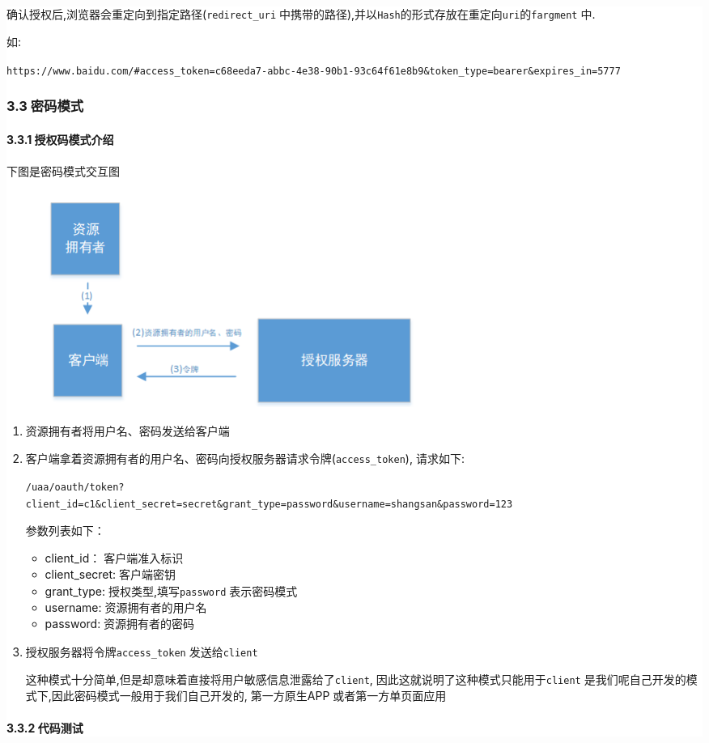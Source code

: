 确认授权后,浏览器会重定向到指定路径(`redirect_uri` 中携带的路径),并以`Hash`的形式存放在重定向`uri`的`fargment` 中. 

如:

```text
https://www.baidu.com/#access_token=c68eeda7-abbc-4e38-90b1-93c64f61e8b9&token_type=bearer&expires_in=5777
```



###  3.3  密码模式

#### 3.3.1 授权码模式介绍

下图是密码模式交互图

![image-20200801092803981](7.Spring%20Cloud%20Security%20Oauth2.0%E5%AE%9E%E7%8E%B0%E5%88%86%E5%B8%83%E5%BC%8F%E7%B3%BB%E7%BB%9F%E8%AE%A4%E8%AF%81.assets/image-20200801092803981.png)

1. 资源拥有者将用户名、密码发送给客户端

2. 客户端拿着资源拥有者的用户名、密码向授权服务器请求令牌(`access_token`), 请求如下:

   ```text
   /uaa/oauth/token?
   client_id=c1&client_secret=secret&grant_type=password&username=shangsan&password=123
   ```

   参数列表如下：

   - client_id： 客户端准入标识
   - client_secret: 客户端密钥
   - grant_type: 授权类型,填写`password`  表示密码模式
   - username: 资源拥有者的用户名
   - password: 资源拥有者的密码

3. 授权服务器将令牌`access_token` 发送给`client`

    这种模式十分简单,但是却意味着直接将用户敏感信息泄露给了`client`, 因此这就说明了这种模式只能用于`client` 是我们呢自己开发的模式下,因此密码模式一般用于我们自己开发的, 第一方原生APP 或者第一方单页面应用



#### 3.3.2 代码测试
